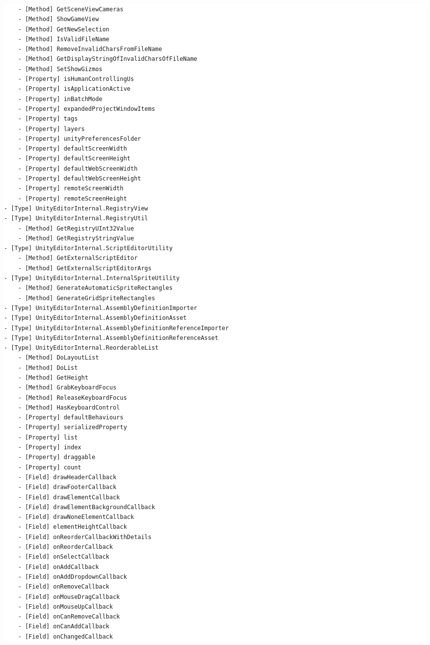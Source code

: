         - [Method] GetSceneViewCameras
        - [Method] ShowGameView
        - [Method] GetNewSelection
        - [Method] IsValidFileName
        - [Method] RemoveInvalidCharsFromFileName
        - [Method] GetDisplayStringOfInvalidCharsOfFileName
        - [Method] SetShowGizmos
        - [Property] isHumanControllingUs
        - [Property] isApplicationActive
        - [Property] inBatchMode
        - [Property] expandedProjectWindowItems
        - [Property] tags
        - [Property] layers
        - [Property] unityPreferencesFolder
        - [Property] defaultScreenWidth
        - [Property] defaultScreenHeight
        - [Property] defaultWebScreenWidth
        - [Property] defaultWebScreenHeight
        - [Property] remoteScreenWidth
        - [Property] remoteScreenHeight
    - [Type] UnityEditorInternal.RegistryView
    - [Type] UnityEditorInternal.RegistryUtil
        - [Method] GetRegistryUInt32Value
        - [Method] GetRegistryStringValue
    - [Type] UnityEditorInternal.ScriptEditorUtility
        - [Method] GetExternalScriptEditor
        - [Method] GetExternalScriptEditorArgs
    - [Type] UnityEditorInternal.InternalSpriteUtility
        - [Method] GenerateAutomaticSpriteRectangles
        - [Method] GenerateGridSpriteRectangles
    - [Type] UnityEditorInternal.AssemblyDefinitionImporter
    - [Type] UnityEditorInternal.AssemblyDefinitionAsset
    - [Type] UnityEditorInternal.AssemblyDefinitionReferenceImporter
    - [Type] UnityEditorInternal.AssemblyDefinitionReferenceAsset
    - [Type] UnityEditorInternal.ReorderableList
        - [Method] DoLayoutList
        - [Method] DoList
        - [Method] GetHeight
        - [Method] GrabKeyboardFocus
        - [Method] ReleaseKeyboardFocus
        - [Method] HasKeyboardControl
        - [Property] defaultBehaviours
        - [Property] serializedProperty
        - [Property] list
        - [Property] index
        - [Property] draggable
        - [Property] count
        - [Field] drawHeaderCallback
        - [Field] drawFooterCallback
        - [Field] drawElementCallback
        - [Field] drawElementBackgroundCallback
        - [Field] drawNoneElementCallback
        - [Field] elementHeightCallback
        - [Field] onReorderCallbackWithDetails
        - [Field] onReorderCallback
        - [Field] onSelectCallback
        - [Field] onAddCallback
        - [Field] onAddDropdownCallback
        - [Field] onRemoveCallback
        - [Field] onMouseDragCallback
        - [Field] onMouseUpCallback
        - [Field] onCanRemoveCallback
        - [Field] onCanAddCallback
        - [Field] onChangedCallback